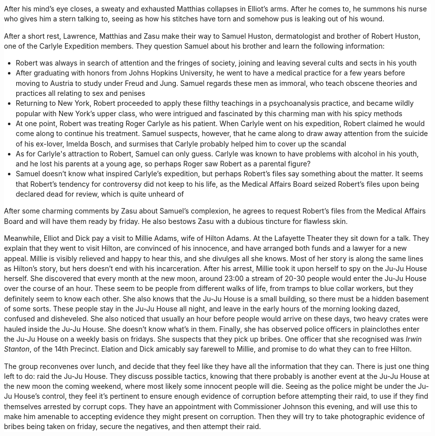 After his mind’s eye closes, a sweaty and exhausted Matthias collapses in Elliot’s arms. After he comes to, he summons his nurse who gives him a stern talking to, seeing as how his stitches have torn and somehow pus is leaking out of his wound.

After a short rest, Lawrence, Matthias and Zasu make their way to Samuel Huston, dermatologist and brother of Robert Huston, one of the Carlyle Expedition members. They question Samuel about his brother and learn the following information:

- Robert was always in search of attention and the fringes of society, joining and leaving several cults and sects in his youth
- After graduating with honors from Johns Hopkins University, he went to have a medical practice for a few years before moving to Austria to study under Freud and Jung. Samuel regards these men as immoral, who teach obscene theories and practices all relating to sex and penises
- Returning to New York, Robert proceeded to apply these filthy teachings in a psychoanalysis practice, and became wildly popular with New York’s upper class, who were intrigued and fascinated by this charming man with his spicy methods
- At one point, Robert was treating Roger Carlyle as his patient. When Carlyle went on his expedition, Robert claimed he would come along to continue his treatment. Samuel suspects, however, that he came along to draw away attention from the suicide of his ex-lover, Imelda Bosch, and surmises that Carlyle probably helped him to cover up the scandal
- As for Carlyle's attraction to Robert, Samuel can only guess. Carlyle was known to have problems with alcohol in his youth, and he lost his parents at a young age, so perhaps Roger saw Robert as a parental figure?
- Samuel doesn’t know what inspired Carlyle’s expedition, but perhaps Robert’s files say something about the matter. It seems that Robert’s tendency for controversy did not keep to his life, as the Medical Affairs Board seized Robert’s files upon being declared dead for review, which is quite unheard of

After some charming comments by Zasu about Samuel’s complexion, he agrees to request Robert’s files from the Medical Affairs Board and will have them ready by friday. He also bestows Zasu with a dubious tincture for flawless skin.

Meanwhile, Elliot and Dick pay a visit to Millie Adams, wife of Hilton Adams. At the Lafayette Theater they sit down for a talk. They explain that they went to visit Hilton, are convinced of his innocence, and have arranged both funds and a lawyer for a new appeal. Millie is visibly relieved and happy to hear this, and she divulges all she knows. Most of her story is along the same lines as Hilton’s story, but hers doesn’t end with his incarceration. After his arrest, Millie took it upon herself to spy on the Ju-Ju House herself. She discovered that every month at the new moon, around 23:00 a stream of 20-30 people would enter the Ju-Ju House over the course of an hour. These seem to be people from different walks of life, from tramps to blue collar workers, but they definitely seem to know each other. She also knows that the Ju-Ju House is a small building, so there must be a hidden basement of some sorts. These people stay in the Ju-Ju House all night, and leave in the early hours of the morning looking dazed, confused and disheveled. She also noticed that usually an hour before people would arrive on these days, two heavy crates were hauled inside the Ju-Ju House. She doesn’t know what’s in them. Finally, she has observed police officers in plainclothes enter the Ju-Ju House on a weekly basis on fridays. She suspects that they pick up bribes. One officer that she recognised was *Irwin Stanton*, of the 14th Precinct. Elation and Dick amicably say farewell to Millie, and promise to do what they can to free Hilton.

The group reconvenes over lunch, and decide that they feel like they have all the information that they can. There is just one thing left to do: raid the Ju-Ju House. They discuss possible tactics, knowing that there probably is another event at the Ju-Ju House at the new moon the coming weekend, where most likely some innocent people will die. Seeing as the police might be under the Ju-Ju House’s control, they feel it’s pertinent to ensure enough evidence of corruption before attempting their raid, to use if they find themselves arrested by corrupt cops. They have an appointment with Commissioner Johnson this evening, and will use this to make him amenable to accepting evidence they might present on corruption. Then they will try to take photographic evidence of bribes being taken on friday, secure the negatives, and then attempt their raid.

